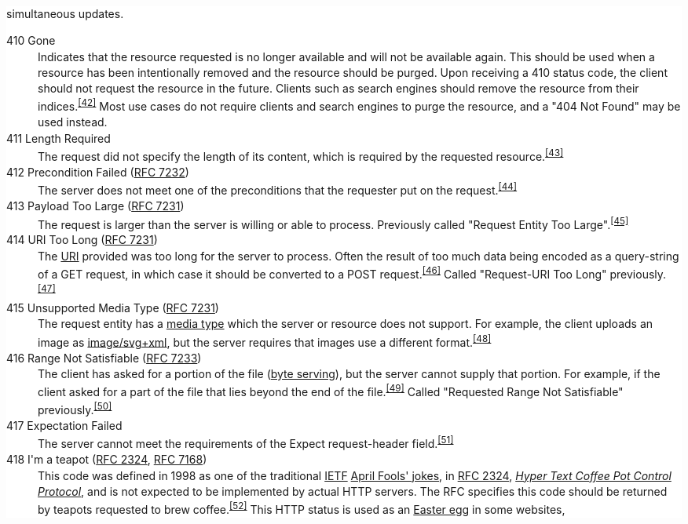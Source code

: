 simultaneous updates.</dd><dt><span id="410"></span>410 Gone</dt><dd>Indicates that the resource requested is no longer available and will not be available again. This should be used when a resource has been intentionally removed and the resource should be purged. Upon receiving a 410 status code, the client should not request the resource in the future. Clients such as search engines should remove the resource from their indices.<sup id="cite_ref-HTTP_410_43-0" class="reference"><a href="https://en.wikipedia.org/wiki/List_of_HTTP_status_codes#cite_note-HTTP_410-43">[42]</a></sup> Most use cases do not require clients and search engines to purge the resource, and a "404 Not Found" may be used instead.</dd><dt><span id="411"></span>411 Length Required</dt><dd>The request did not specify the length of its content, which is required by the requested resource.<sup id="cite_ref-44" class="reference"><a href="https://en.wikipedia.org/wiki/List_of_HTTP_status_codes#cite_note-44">[43]</a></sup></dd><dt><span id="412"></span>412 Precondition Failed (<a class="external mw-magiclink-rfc" href="https://tools.ietf.org/html/rfc7232" rel="nofollow">RFC 7232</a>)</dt><dd>The server does not meet one of the preconditions that the requester put on the request.<sup id="cite_ref-45" class="reference"><a href="https://en.wikipedia.org/wiki/List_of_HTTP_status_codes#cite_note-45">[44]</a></sup></dd><dt><span id="413"></span>413 Payload Too Large (<a class="external mw-magiclink-rfc" href="https://tools.ietf.org/html/rfc7231" rel="nofollow">RFC 7231</a>)</dt><dd>The request is larger than the server is willing or able to process. Previously called "Request Entity Too Large".<sup id="cite_ref-46" class="reference"><a href="https://en.wikipedia.org/wiki/List_of_HTTP_status_codes#cite_note-46">[45]</a></sup></dd><dt><span id="414"></span>414 URI Too Long (<a class="external mw-magiclink-rfc" href="https://tools.ietf.org/html/rfc7231" rel="nofollow">RFC 7231</a>)</dt><dd>The <a class="mw-redirect" title="URI" href="https://en.wikipedia.org/wiki/URI">URI</a> provided was too long for the server to process. Often the result of too much data being encoded as a query-string of a GET request, in which case it should be converted to a POST request.<sup id="cite_ref-47" class="reference"><a href="https://en.wikipedia.org/wiki/List_of_HTTP_status_codes#cite_note-47">[46]</a></sup> Called "Request-URI Too Long" previously.<sup id="cite_ref-48" class="reference"><a href="https://en.wikipedia.org/wiki/List_of_HTTP_status_codes#cite_note-48">[47]</a></sup></dd><dt><span id="415"></span>415 Unsupported Media Type (<a class="external mw-magiclink-rfc" href="https://tools.ietf.org/html/rfc7231" rel="nofollow">RFC 7231</a>)</dt><dd>The request entity has a <a class="mw-redirect" title="Internet media type" href="https://en.wikipedia.org/wiki/Internet_media_type">media type</a> which the server or resource does not support. For example, the client uploads an image as <a title="Scalable Vector Graphics" href="https://en.wikipedia.org/wiki/Scalable_Vector_Graphics">image/svg+xml</a>, but the server requires that images use a different format.<sup id="cite_ref-49" class="reference"><a href="https://en.wikipedia.org/wiki/List_of_HTTP_status_codes#cite_note-49">[48]</a></sup></dd><dt><span id="416"></span>416 Range Not Satisfiable (<a class="external mw-magiclink-rfc" href="https://tools.ietf.org/html/rfc7233" rel="nofollow">RFC 7233</a>)</dt><dd>The client has asked for a portion of the file (<a title="Byte serving" href="https://en.wikipedia.org/wiki/Byte_serving">byte serving</a>), but the server cannot supply that portion. For example, if the client asked for a part of the file that lies beyond the end of the file.<sup id="cite_ref-50" class="reference"><a href="https://en.wikipedia.org/wiki/List_of_HTTP_status_codes#cite_note-50">[49]</a></sup> Called "Requested Range Not Satisfiable" previously.<sup id="cite_ref-51" class="reference"><a href="https://en.wikipedia.org/wiki/List_of_HTTP_status_codes#cite_note-51">[50]</a></sup></dd><dt><span id="417"></span>417 Expectation Failed</dt><dd>The server cannot meet the requirements of the Expect request-header field.<sup id="cite_ref-52" class="reference"><a href="https://en.wikipedia.org/wiki/List_of_HTTP_status_codes#cite_note-52">[51]</a></sup></dd><dt><span id="418"></span>418 I'm a teapot (<a class="external mw-magiclink-rfc" href="https://tools.ietf.org/html/rfc2324" rel="nofollow">RFC 2324</a>, <a class="external mw-magiclink-rfc" href="https://tools.ietf.org/html/rfc7168" rel="nofollow">RFC 7168</a>)</dt><dd>This code was defined in 1998 as one of the traditional <a title="Internet Engineering Task Force" href="https://en.wikipedia.org/wiki/Internet_Engineering_Task_Force">IETF</a> <a class="mw-redirect" title="April Fools' Day RFC" href="https://en.wikipedia.org/wiki/April_Fools%27_Day_RFC">April Fools' jokes</a>, in <a class="external mw-magiclink-rfc" href="https://tools.ietf.org/html/rfc2324" rel="nofollow">RFC 2324</a>, <i><a title="Hyper Text Coffee Pot Control Protocol" href="https://en.wikipedia.org/wiki/Hyper_Text_Coffee_Pot_Control_Protocol">Hyper Text Coffee Pot Control Protocol</a></i>, and is not expected to be implemented by actual HTTP servers. The RFC specifies this code should be returned by teapots requested to brew coffee.<sup id="cite_ref-53" class="reference"><a href="https://en.wikipedia.org/wiki/List_of_HTTP_status_codes#cite_note-53">[52]</a></sup> This HTTP status is used as an <a title="Easter egg (media)" href="https://en.wikipedia.org/wiki/Easter_egg_(media)">Easter egg</a> in some websites,